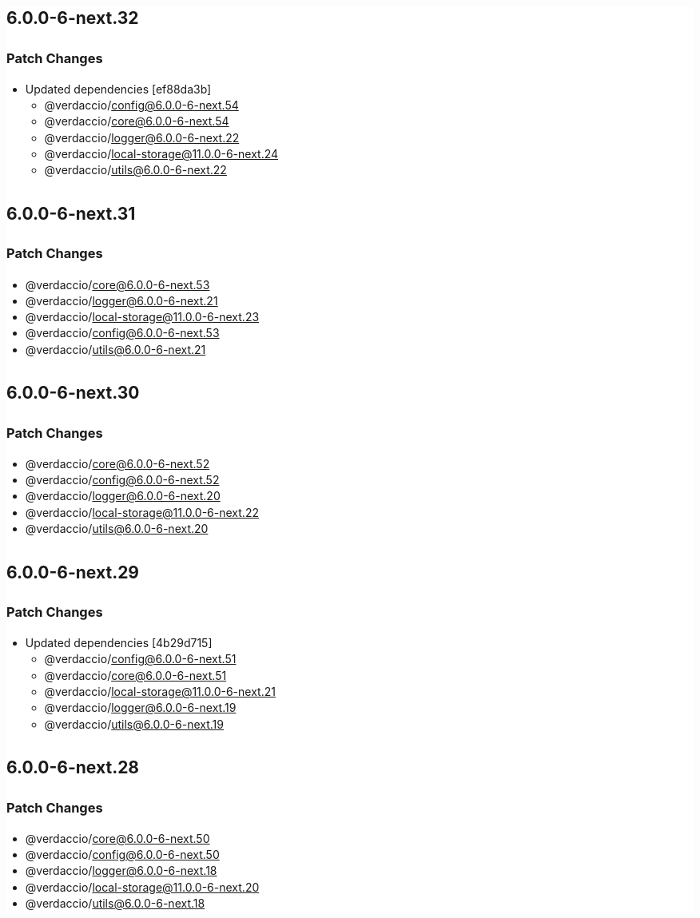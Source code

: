 ## 6.0.0-6-next.32

### Patch Changes

- Updated dependencies [ef88da3b]
  - @verdaccio/config@6.0.0-6-next.54
  - @verdaccio/core@6.0.0-6-next.54
  - @verdaccio/logger@6.0.0-6-next.22
  - @verdaccio/local-storage@11.0.0-6-next.24
  - @verdaccio/utils@6.0.0-6-next.22

## 6.0.0-6-next.31

### Patch Changes

- @verdaccio/core@6.0.0-6-next.53
- @verdaccio/logger@6.0.0-6-next.21
- @verdaccio/local-storage@11.0.0-6-next.23
- @verdaccio/config@6.0.0-6-next.53
- @verdaccio/utils@6.0.0-6-next.21

## 6.0.0-6-next.30

### Patch Changes

- @verdaccio/core@6.0.0-6-next.52
- @verdaccio/config@6.0.0-6-next.52
- @verdaccio/logger@6.0.0-6-next.20
- @verdaccio/local-storage@11.0.0-6-next.22
- @verdaccio/utils@6.0.0-6-next.20

## 6.0.0-6-next.29

### Patch Changes

- Updated dependencies [4b29d715]
  - @verdaccio/config@6.0.0-6-next.51
  - @verdaccio/core@6.0.0-6-next.51
  - @verdaccio/local-storage@11.0.0-6-next.21
  - @verdaccio/logger@6.0.0-6-next.19
  - @verdaccio/utils@6.0.0-6-next.19

## 6.0.0-6-next.28

### Patch Changes

- @verdaccio/core@6.0.0-6-next.50
- @verdaccio/config@6.0.0-6-next.50
- @verdaccio/logger@6.0.0-6-next.18
- @verdaccio/local-storage@11.0.0-6-next.20
- @verdaccio/utils@6.0.0-6-next.18
